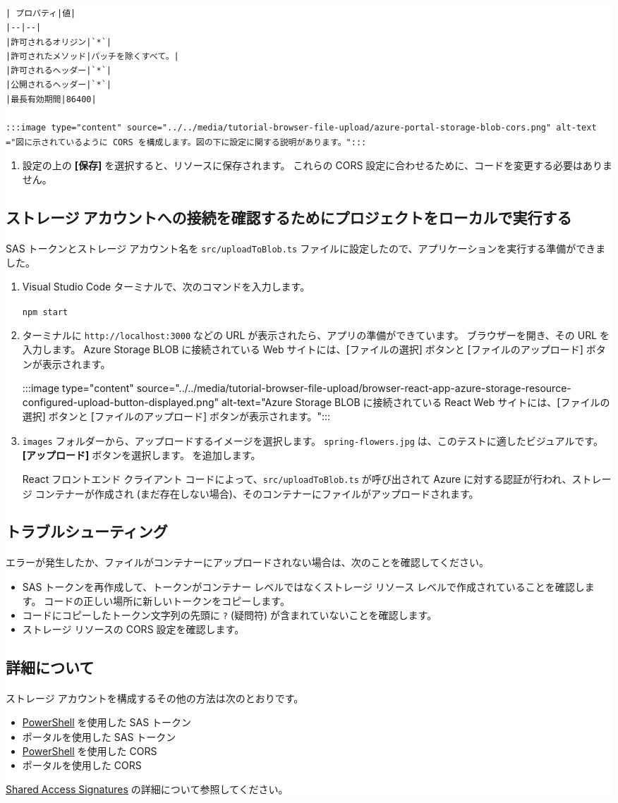     | プロパティ|値|
    |--|--|
    |許可されるオリジン|`*`|
    |許可されたメソッド|パッチを除くすべて。|
    |許可されるヘッダー|`*`|
    |公開されるヘッダー|`*`|
    |最長有効期間|86400|

    :::image type="content" source="../../media/tutorial-browser-file-upload/azure-portal-storage-blob-cors.png" alt-text="図に示されているように CORS を構成します。図の下に設定に関する説明があります。":::

1. 設定の上の **[保存]** を選択すると、リソースに保存されます。 これらの CORS 設定に合わせるために、コードを変更する必要はありません。 

## <a name="run-project-locally-to-verify-connection-to-storage-account"></a>ストレージ アカウントへの接続を確認するためにプロジェクトをローカルで実行する

SAS トークンとストレージ アカウント名を `src/uploadToBlob.ts` ファイルに設定したので、アプリケーションを実行する準備ができました。

1. Visual Studio Code ターミナルで、次のコマンドを入力します。

    ```javascript
    npm start
    ```

1. ターミナルに `http://localhost:3000` などの URL が表示されたら、アプリの準備ができています。 ブラウザーを開き、その URL を入力します。 Azure Storage BLOB に接続されている Web サイトには、[ファイルの選択] ボタンと [ファイルのアップロード] ボタンが表示されます。 

    :::image type="content" source="../../media/tutorial-browser-file-upload/browser-react-app-azure-storage-resource-configured-upload-button-displayed.png" alt-text="Azure Storage BLOB に接続されている React Web サイトには、[ファイルの選択] ボタンと [ファイルのアップロード] ボタンが表示されます。":::

1. `images` フォルダーから、アップロードするイメージを選択します。 `spring-flowers.jpg` は、このテストに適したビジュアルです。 **[アップロード]** ボタンを選択します。 を追加します。 

    React フロントエンド クライアント コードによって、`src/uploadToBlob.ts` が呼び出されて Azure に対する認証が行われ、ストレージ コンテナーが作成され (まだ存在しない場合)、そのコンテナーにファイルがアップロードされます。 

## <a name="troubleshooting"></a>トラブルシューティング

エラーが発生したか、ファイルがコンテナーにアップロードされない場合は、次のことを確認してください。

* SAS トークンを再作成して、トークンがコンテナー レベルではなくストレージ リソース レベルで作成されていることを確認します。 コードの正しい場所に新しいトークンをコピーします。
* コードにコピーしたトークン文字列の先頭に `?` (疑問符) が含まれていないことを確認します。
* ストレージ リソースの CORS 設定を確認します。

## <a name="want-to-know-more"></a>詳細について 

ストレージ アカウントを構成するその他の方法は次のとおりです。
* [PowerShell](/powershell/module/azure.storage/new-azurestorageblobsastoken) を使用した SAS トークン
* ポータルを使用した SAS トークン
* [PowerShell](/powershell/module/azure.storage/set-azurestoragecorsrule) を使用した CORS
* ポータルを使用した CORS

[Shared Access Signatures](/azure/storage/common/storage-sas-overview) の詳細について参照してください。

